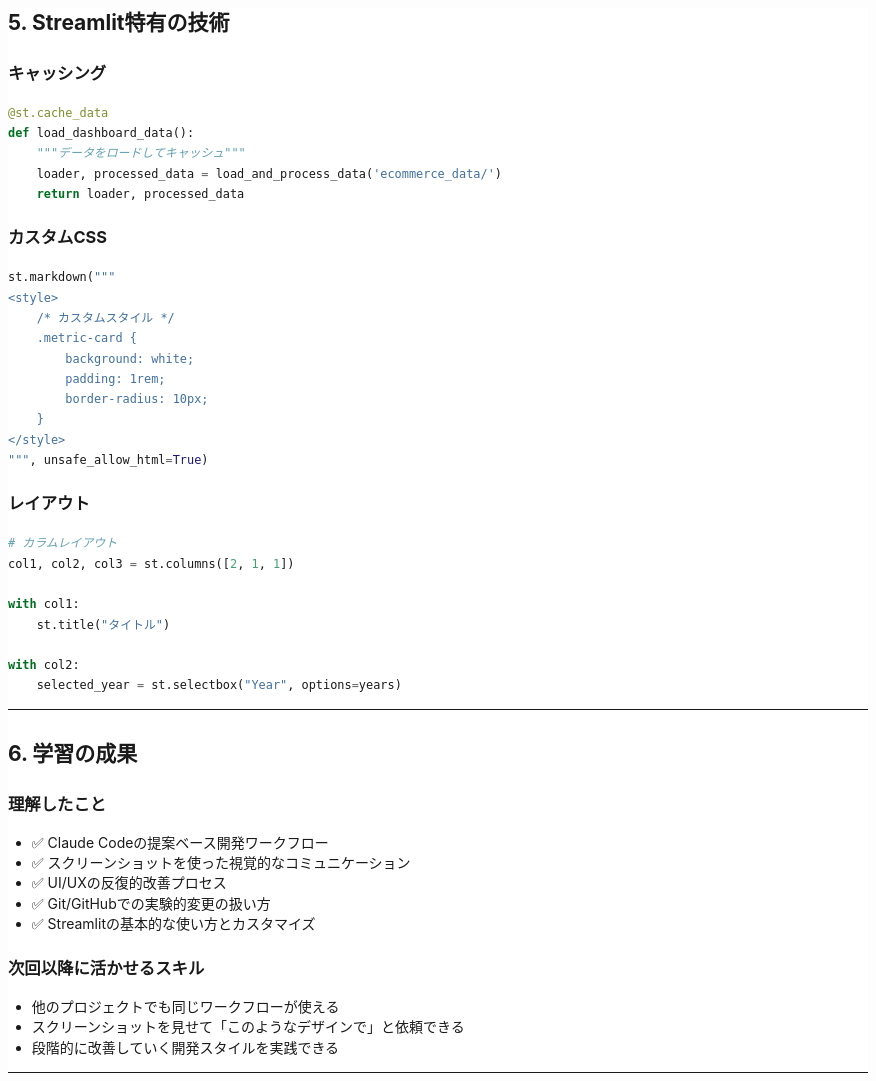 ## 5. Streamlit特有の技術

### キャッシング
```python
@st.cache_data
def load_dashboard_data():
    """データをロードしてキャッシュ"""
    loader, processed_data = load_and_process_data('ecommerce_data/')
    return loader, processed_data
```

### カスタムCSS
```python
st.markdown("""
<style>
    /* カスタムスタイル */
    .metric-card {
        background: white;
        padding: 1rem;
        border-radius: 10px;
    }
</style>
""", unsafe_allow_html=True)
```

### レイアウト
```python
# カラムレイアウト
col1, col2, col3 = st.columns([2, 1, 1])

with col1:
    st.title("タイトル")

with col2:
    selected_year = st.selectbox("Year", options=years)
```

---

## 6. 学習の成果

### 理解したこと
- ✅ Claude Codeの提案ベース開発ワークフロー
- ✅ スクリーンショットを使った視覚的なコミュニケーション
- ✅ UI/UXの反復的改善プロセス
- ✅ Git/GitHubでの実験的変更の扱い方
- ✅ Streamlitの基本的な使い方とカスタマイズ

### 次回以降に活かせるスキル
- 他のプロジェクトでも同じワークフローが使える
- スクリーンショットを見せて「このようなデザインで」と依頼できる
- 段階的に改善していく開発スタイルを実践できる

---